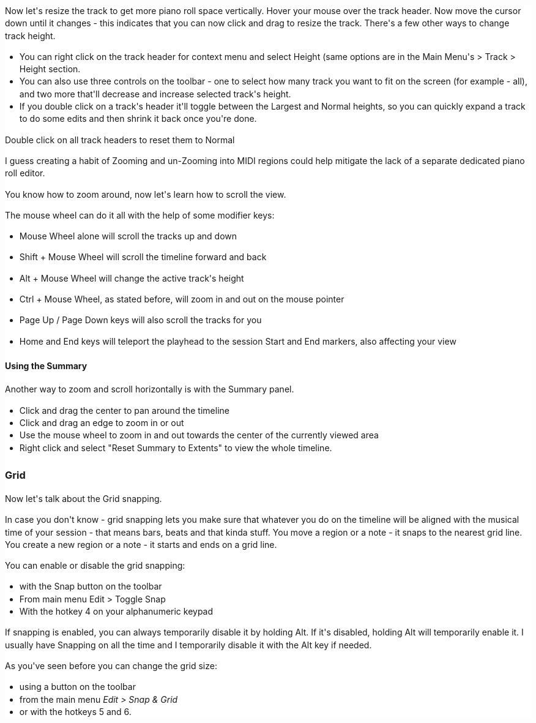Now let's resize the track to get more piano roll space vertically. Hover your mouse over the track header. Now move the cursor down until it changes - this indicates that you can now click and drag to resize the track. There's a few other ways to change track height.

- You can right click on the track header for context menu and select Height (same options are in the Main Menu's > Track > Height section.
- You can also use three controls on the toolbar - one to select how many track you want to fit on the screen (for example - all), and two more that'll decrease and increase selected track's height.
- If you double click on a track's header it'll toggle between the Largest and Normal heights, so you can quickly expand a track to do some edits and then shrink it back once you're done.

Double click on all track headers to reset them to Normal

I guess creating a habit of Zooming and un-Zooming into MIDI regions could help mitigate the lack of a separate dedicated piano roll editor.

You know how to zoom around, now let's learn how to scroll the view.

The mouse wheel can do it all with the help of some modifier keys:

- Mouse Wheel alone will scroll the tracks up and down
- Shift + Mouse Wheel will scroll the timeline forward and back
- Alt + Mouse Wheel will change the active track's height
- Ctrl + Mouse Wheel, as stated before, will zoom in and out on the mouse pointer

- Page Up / Page Down keys will also scroll the tracks for you
- Home and End keys will teleport the playhead to the session Start and End markers, also affecting your view

#### Using the Summary

Another way to zoom and scroll horizontally is with the Summary panel.

- Click and drag the center to pan around the timeline
- Click and drag an edge to zoom in or out
- Use the mouse wheel to zoom in and out towards the center of the currently viewed area
- Right click and select "Reset Summary to Extents" to view the whole timeline.

### Grid

Now let's talk about the Grid snapping.

In case you don't know - grid snapping lets you make sure that whatever you do on the timeline will be aligned with the musical time of your session - that means bars, beats and that kinda stuff.
You move a region or a note - it snaps to the nearest grid line. You create a new region or a note - it starts and ends on a grid line.

You can enable or disable the grid snapping:
- with the Snap button on the toolbar
- From main menu Edit > Toggle Snap
- With the hotkey 4 on your alphanumeric keypad

If snapping is enabled, you can always temporarily disable it by holding Alt.
If it's disabled, holding Alt will temporarily enable it. I usually have Snapping on all the time and I temporarily disable it with the Alt key if needed.

As you've seen before you can change the grid size:
- using a button on the toolbar
- from the main menu _Edit > Snap & Grid_
- or with the hotkeys 5 and 6.
